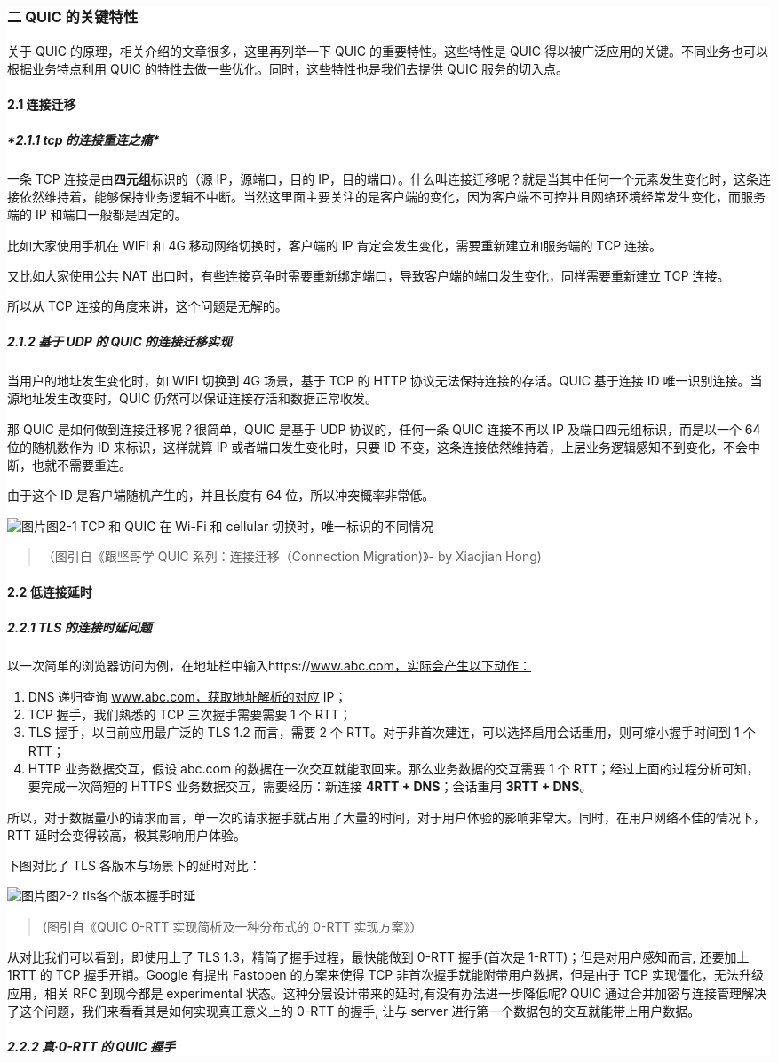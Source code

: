 ### **二 QUIC 的关键特性**

关于 QUIC 的原理，相关介绍的文章很多，这里再列举一下 QUIC 的重要特性。这些特性是 QUIC 得以被广泛应用的关键。不同业务也可以根据业务特点利用 QUIC 的特性去做一些优化。同时，这些特性也是我们去提供 QUIC 服务的切入点。

#### **2.1 连接迁移**

##### ***\*2.1.1 tcp 的连接重连之痛\****

一条 TCP 连接是由**四元组**标识的（源 IP，源端口，目的 IP，目的端口）。什么叫连接迁移呢？就是当其中任何一个元素发生变化时，这条连接依然维持着，能够保持业务逻辑不中断。当然这里面主要关注的是客户端的变化，因为客户端不可控并且网络环境经常发生变化，而服务端的 IP 和端口一般都是固定的。

比如大家使用手机在 WIFI 和 4G 移动网络切换时，客户端的 IP 肯定会发生变化，需要重新建立和服务端的 TCP 连接。

又比如大家使用公共 NAT 出口时，有些连接竞争时需要重新绑定端口，导致客户端的端口发生变化，同样需要重新建立 TCP 连接。

所以从 TCP 连接的角度来讲，这个问题是无解的。

##### **2.1.2 基于 UDP 的 QUIC 的连接迁移实现**

当用户的地址发生变化时，如 WIFI 切换到 4G 场景，基于 TCP 的 HTTP 协议无法保持连接的存活。QUIC 基于连接 ID 唯一识别连接。当源地址发生改变时，QUIC 仍然可以保证连接存活和数据正常收发。

那 QUIC 是如何做到连接迁移呢？很简单，QUIC 是基于 UDP 协议的，任何一条 QUIC 连接不再以 IP 及端口四元组标识，而是以一个 64 位的随机数作为 ID 来标识，这样就算 IP 或者端口发生变化时，只要 ID 不变，这条连接依然维持着，上层业务逻辑感知不到变化，不会中断，也就不需要重连。

由于这个 ID 是客户端随机产生的，并且长度有 64 位，所以冲突概率非常低。

![图片](https://mmbiz.qpic.cn/mmbiz_jpg/j3gficicyOvaucFnwJjyX7XslGKqicQsId1dD6M352qiciazXfZK1ibwNMG5OHcdOU8tdWwHEiaiaq7zumvGJTFovjq5Ag/640?wx_fmt=jpeg&wxfrom=5&wx_lazy=1&wx_co=1)图2-1 TCP 和 QUIC 在 Wi-Fi 和 cellular 切换时，唯一标识的不同情况

> （图引自《跟坚哥学 QUIC 系列：连接迁移（Connection Migration)》- by Xiaojian Hong)

#### **2.2 低连接延时**

##### **2.2.1 TLS 的连接时延问题**

以一次简单的浏览器访问为例，在地址栏中输入https://www.abc.com，实际会产生以下动作：

1. DNS 递归查询 www.abc.com，获取地址解析的对应 IP；
2. TCP 握手，我们熟悉的 TCP 三次握手需要需要 1 个 RTT；
3. TLS 握手，以目前应用最广泛的 TLS 1.2 而言，需要 2 个 RTT。对于非首次建连，可以选择启用会话重用，则可缩小握手时间到 1 个 RTT；
4. HTTP 业务数据交互，假设 abc.com 的数据在一次交互就能取回来。那么业务数据的交互需要 1 个 RTT；经过上面的过程分析可知，要完成一次简短的 HTTPS 业务数据交互，需要经历：新连接 **4RTT + DNS**；会话重用 **3RTT + DNS**。

所以，对于数据量小的请求而言，单一次的请求握手就占用了大量的时间，对于用户体验的影响非常大。同时，在用户网络不佳的情况下，RTT 延时会变得较高，极其影响用户体验。

下图对比了 TLS 各版本与场景下的延时对比：

![图片](https://mmbiz.qpic.cn/mmbiz_png/j3gficicyOvaucFnwJjyX7XslGKqicQsId1UXIDxCdCjIlxCrN90c4B7ibeaAd1ribA8tq6ntjhdIPcziaHyfSlqOYLw/640?wx_fmt=png&wxfrom=5&wx_lazy=1&wx_co=1)图2-2 tls各个版本握手时延

> (图引自《QUIC 0-RTT 实现简析及一种分布式的 0-RTT 实现方案》）

从对比我们可以看到，即使用上了 TLS 1.3，精简了握手过程，最快能做到 0-RTT 握手(首次是 1-RTT)；但是对用户感知而言, 还要加上 1RTT 的 TCP 握手开销。Google 有提出 Fastopen 的方案来使得 TCP 非首次握手就能附带用户数据，但是由于 TCP 实现僵化，无法升级应用，相关 RFC 到现今都是 experimental 状态。这种分层设计带来的延时,有没有办法进一步降低呢? QUIC 通过合并加密与连接管理解决了这个问题，我们来看看其是如何实现真正意义上的 0-RTT 的握手, 让与 server 进行第一个数据包的交互就能带上用户数据。

##### **2.2.2 真·0-RTT 的 QUIC 握手**
